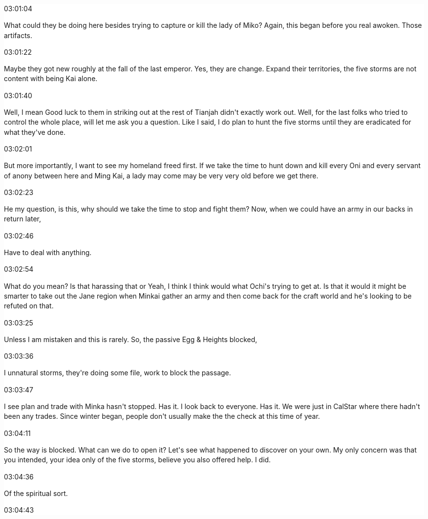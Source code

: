 03:01:04

What could they be doing here besides trying to capture or kill the lady of Miko? Again, this began before you real awoken. Those artifacts.

03:01:22

Maybe they got new roughly at the fall of the last emperor. Yes, they are change. Expand their territories, the five storms are not content with being Kai alone.

03:01:40

Well, I mean Good luck to them in striking out at the rest of Tianjah didn't exactly work out. Well, for the last folks who tried to control the whole place, will let me ask you a question. Like I said, I do plan to hunt the five storms until they are eradicated for what they've done.

03:02:01

But more importantly, I want to see my homeland freed first. If we take the time to hunt down and kill every Oni and every servant of anony between here and Ming Kai, a lady may come may be very very old before we get there.

03:02:23

He my question, is this, why should we take the time to stop and fight them? Now, when we could have an army in our backs in return later,

03:02:46

Have to deal with anything.

03:02:54

What do you mean? Is that harassing that or Yeah, I think I think would what Ochi's trying to get at. Is that it would it might be smarter to take out the Jane region when Minkai gather an army and then come back for the craft world and he's looking to be refuted on that.

03:03:25

Unless I am mistaken and this is rarely. So, the passive Egg & Heights blocked,

03:03:36

I unnatural storms, they're doing some file, work to block the passage.

03:03:47

I see plan and trade with Minka hasn't stopped. Has it. I look back to everyone. Has it. We were just in CalStar where there hadn't been any trades. Since winter began, people don't usually make the the check at this time of year.

03:04:11

So the way is blocked. What can we do to open it? Let's see what happened to discover on your own. My only concern was that you intended, your idea only of the five storms, believe you also offered help. I did.

03:04:36

Of the spiritual sort.

03:04:43
